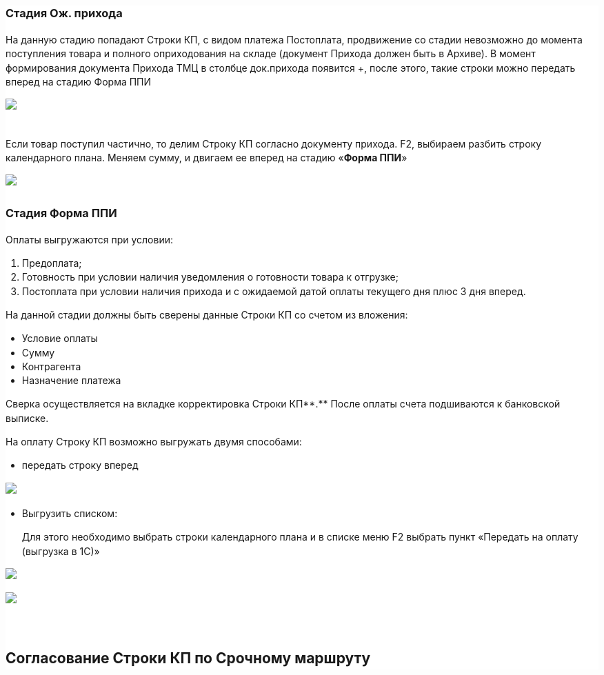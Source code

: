 ### Стадия Ож. прихода

На данную стадию попадают Строки КП, с видом платежа Постоплата, продвижение со стадии невозможно до момента поступления товара и полного оприходования на складе (документ Прихода должен быть в Архиве). В момент формирования документа Прихода ТМЦ в столбце док.прихода появится +, после этого, такие строки можно передать вперед на стадию Форма ППИ

![](<../../.gitbook/assets/image (877).png>)


\
Если товар поступил частично, то делим Строку КП согласно документу прихода. F2, выбираем разбить строку календарного плана. Меняем сумму, и двигаем ее вперед на стадию «**Форма ППИ**»

![](<../../.gitbook/assets/image (874).png>)

### Стадия Форма ППИ


Оплаты выгружаются при условии:

1. Предоплата;
2. Готовность при условии наличия уведомления о готовности товара к отгрузке;
3. Постоплата при условии наличия прихода и с ожидаемой датой оплаты текущего дня плюс 3 дня вперед.

На данной стадии должны быть сверены данные Строки КП со счетом из вложения:

* Условие оплаты
* Сумму
* Контрагента
* Назначение платежа

Сверка осуществляется на вкладке корректировка Строки КП**.** После оплаты счета подшиваются к банковской выписке.

На оплату Строку КП возможно выгружать двумя способами:

* передать строку вперед

![](<../../.gitbook/assets/image (890).png>)

*
    Выгрузить списком:

    Для этого необходимо выбрать строки календарного плана и в списке меню F2 выбрать пункт «Передать на оплату (выгрузка в 1С)»

![](<../../.gitbook/assets/image (346).png>)

![](<../../.gitbook/assets/image (948).png>)


\
**Согласование Строки КП по Срочному маршруту**
-----------------------------------------------
